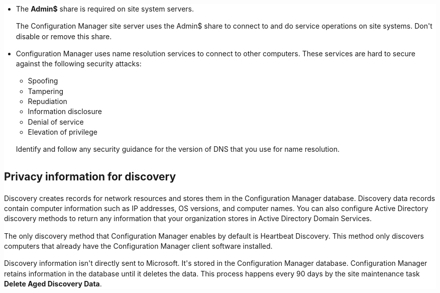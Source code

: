 - The **Admin$** share is required on site system servers.  

    The Configuration Manager site server uses the Admin$ share to connect to and do service operations on site systems. Don't disable or remove this share.  

- Configuration Manager uses name resolution services to connect to other computers. These services are hard to secure against the following security attacks:
    - Spoofing
    - Tampering
    - Repudiation
    - Information disclosure
    - Denial of service
    - Elevation of privilege

    Identify and follow any security guidance for the version of DNS that you use for name resolution.  

## <a name="BKMK_Privacy_Cliients"></a> Privacy information for discovery

Discovery creates records for network resources and stores them in the Configuration Manager database. Discovery data records contain computer information such as IP addresses, OS versions, and computer names. You can also configure Active Directory discovery methods to return any information that your organization stores in Active Directory Domain Services.  

The only discovery method that Configuration Manager enables by default is Heartbeat Discovery. This method only discovers computers that already have the Configuration Manager client software installed.  

Discovery information isn't directly sent to Microsoft. It's stored in the Configuration Manager database. Configuration Manager retains information in the database until it deletes the data. This process happens every 90 days by the site maintenance task **Delete Aged Discovery Data**.  
